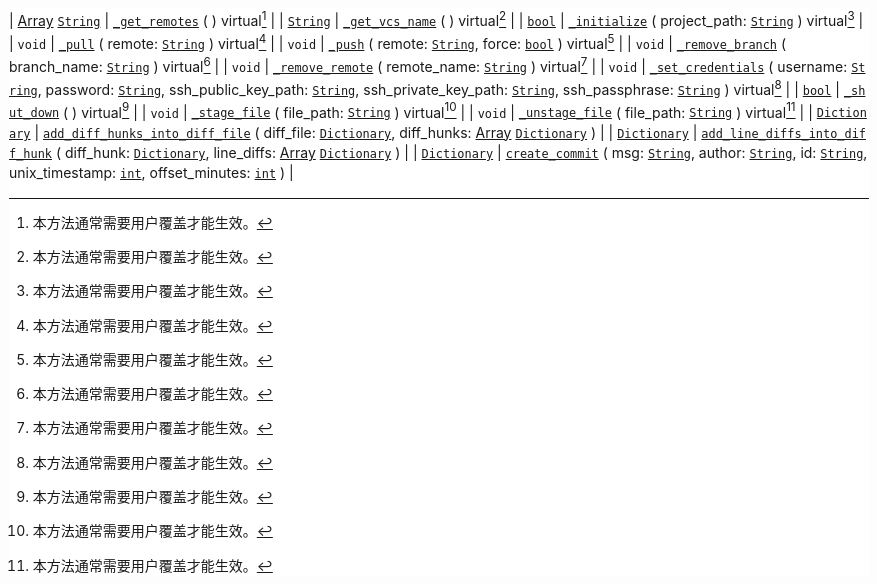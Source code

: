 | [Array](class_array.md) [`String`](class_string.md)         | [`_get_remotes`](class_editorvcsinterface.md#class_editorvcsinterface_private_method__get_remotes) ( ) virtual[^virtual]                                                                                                                                                                                                                                        |
| [`String`](class_string.md)                                 | [`_get_vcs_name`](class_editorvcsinterface.md#class_editorvcsinterface_private_method__get_vcs_name) ( ) virtual[^virtual]                                                                                                                                                                                                                                      |
| [`bool`](class_bool.md)                                     | [`_initialize`](class_editorvcsinterface.md#class_editorvcsinterface_private_method__initialize) ( project_path: [`String`](class_string.md) ) virtual[^virtual]                                                                                                                                                                                                |
| `void`                                                      | [`_pull`](class_editorvcsinterface.md#class_editorvcsinterface_private_method__pull) ( remote: [`String`](class_string.md) ) virtual[^virtual]                                                                                                                                                                                                                  |
| `void`                                                      | [`_push`](class_editorvcsinterface.md#class_editorvcsinterface_private_method__push) ( remote: [`String`](class_string.md), force: [`bool`](class_bool.md) ) virtual[^virtual]                                                                                                                                                                                  |
| `void`                                                      | [`_remove_branch`](class_editorvcsinterface.md#class_editorvcsinterface_private_method__remove_branch) ( branch_name: [`String`](class_string.md) ) virtual[^virtual]                                                                                                                                                                                           |
| `void`                                                      | [`_remove_remote`](class_editorvcsinterface.md#class_editorvcsinterface_private_method__remove_remote) ( remote_name: [`String`](class_string.md) ) virtual[^virtual]                                                                                                                                                                                           |
| `void`                                                      | [`_set_credentials`](class_editorvcsinterface.md#class_editorvcsinterface_private_method__set_credentials) ( username: [`String`](class_string.md), password: [`String`](class_string.md), ssh_public_key_path: [`String`](class_string.md), ssh_private_key_path: [`String`](class_string.md), ssh_passphrase: [`String`](class_string.md) ) virtual[^virtual] |
| [`bool`](class_bool.md)                                     | [`_shut_down`](class_editorvcsinterface.md#class_editorvcsinterface_private_method__shut_down) ( ) virtual[^virtual]                                                                                                                                                                                                                                            |
| `void`                                                      | [`_stage_file`](class_editorvcsinterface.md#class_editorvcsinterface_private_method__stage_file) ( file_path: [`String`](class_string.md) ) virtual[^virtual]                                                                                                                                                                                                   |
| `void`                                                      | [`_unstage_file`](class_editorvcsinterface.md#class_editorvcsinterface_private_method__unstage_file) ( file_path: [`String`](class_string.md) ) virtual[^virtual]                                                                                                                                                                                               |
| [`Dictionary`](class_dictionary.md)                         | [`add_diff_hunks_into_diff_file`](class_editorvcsinterface.md#class_editorvcsinterface_method_add_diff_hunks_into_diff_file) ( diff_file: [`Dictionary`](class_dictionary.md), diff_hunks: [Array](class_array.md) [`Dictionary`](class_dictionary.md) )                                                                                                        |
| [`Dictionary`](class_dictionary.md)                         | [`add_line_diffs_into_diff_hunk`](class_editorvcsinterface.md#class_editorvcsinterface_method_add_line_diffs_into_diff_hunk) ( diff_hunk: [`Dictionary`](class_dictionary.md), line_diffs: [Array](class_array.md) [`Dictionary`](class_dictionary.md) )                                                                                                        |
| [`Dictionary`](class_dictionary.md)                         | [`create_commit`](class_editorvcsinterface.md#class_editorvcsinterface_method_create_commit) ( msg: [`String`](class_string.md), author: [`String`](class_string.md), id: [`String`](class_string.md), unix_timestamp: [`int`](class_int.md), offset_minutes: [`int`](class_int.md) )                                                                           |

[^virtual]: 本方法通常需要用户覆盖才能生效。
[^const]: 本方法无副作用，不会修改该实例的任何成员变量。
[^vararg]: 本方法除了能接受在此处描述的参数外，还能够继续接受任意数量的参数。
[^constructor]: 本方法用于构造某个类型。
[^static]: 调用本方法无需实例，可直接使用类名进行调用。
[^operator]: 本方法描述的是使用本类型作为左操作数的有效运算符。
[^bitfield]: 这个值是由下列位标志构成位掩码的整数。
[^void]: 无返回值。
